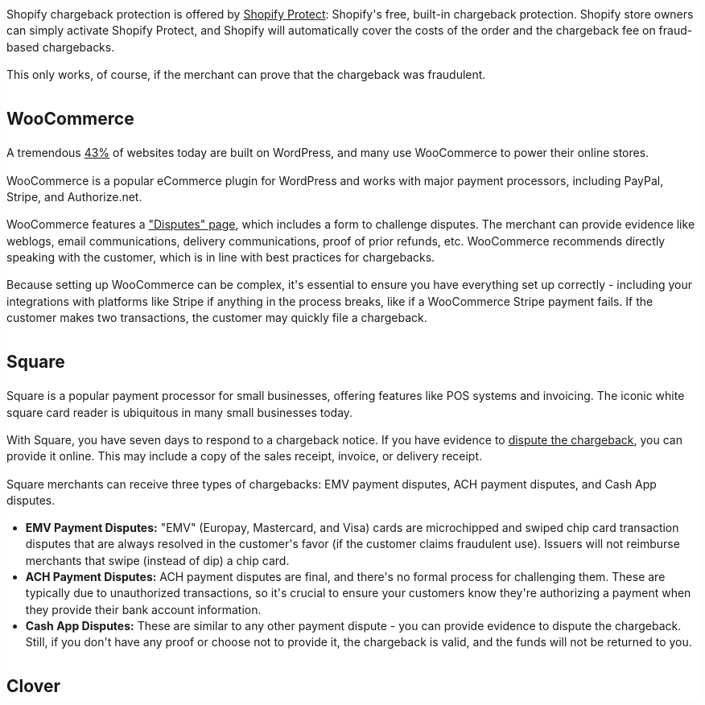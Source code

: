 Shopify chargeback protection is offered by [Shopify Protect](https://www.shopify.com/protect): Shopify's free, built-in chargeback protection. Shopify store owners can simply activate Shopify Protect, and Shopify will automatically cover the costs of the order and the chargeback fee on fraud-based chargebacks.

This only works, of course, if the merchant can prove that the chargeback was fraudulent.



## WooCommerce

A tremendous [43%](https://blog.hubspot.com/website/wordpress-stats#:~:text=(W3Techs%2C%202022),every%20five%20websites%20use%20WordPress.) of websites today are built on WordPress, and many use WooCommerce to power their online stores.

WooCommerce is a popular eCommerce plugin for WordPress and works with major payment processors, including PayPal, Stripe, and Authorize.net. 

WooCommerce features a ["Disputes" page](https://woocommerce.com/document/payments/managing-disputes-with-woocommerce-payments/#section-28), which includes a form to challenge disputes. The merchant can provide evidence like weblogs, email communications, delivery communications, proof of prior refunds, etc. WooCommerce recommends directly speaking with the customer, which is in line with best practices for chargebacks. 

Because setting up WooCommerce can be complex, it's essential to ensure you have everything set up correctly - including your integrations with platforms like Stripe if anything in the process breaks, like if a WooCommerce Stripe payment fails. If the customer makes two transactions, the customer may quickly file a chargeback.



## Square

Square is a popular payment processor for small businesses, offering features like POS systems and invoicing. The iconic white square card reader is ubiquitous in many small businesses today.

With Square, you have seven days to respond to a chargeback notice. If you have evidence to [dispute the chargeback](https://squareup.com/help/us/en/article/3882-payment-disputes-walkthrough), you can provide it online. This may include a copy of the sales receipt, invoice, or delivery receipt.

Square merchants can receive three types of chargebacks: EMV payment disputes, ACH payment disputes, and Cash App disputes.

* **EMV Payment Disputes:** "EMV" (Europay, Mastercard, and Visa) cards are microchipped and swiped chip card transaction disputes that are always resolved in the customer's favor (if the customer claims fraudulent use). Issuers will not reimburse merchants that swipe (instead of dip) a chip card.
* **ACH Payment Disputes:** ACH payment disputes are final, and there's no formal process for challenging them. These are typically due to unauthorized transactions, so it's crucial to ensure your customers know they're authorizing a payment when they provide their bank account information.
* **Cash App Disputes:** These are similar to any other payment dispute - you can provide evidence to dispute the chargeback. Still, if you don't have any proof or choose not to provide it, the chargeback is valid, and the funds will not be returned to you. 



## Clover
